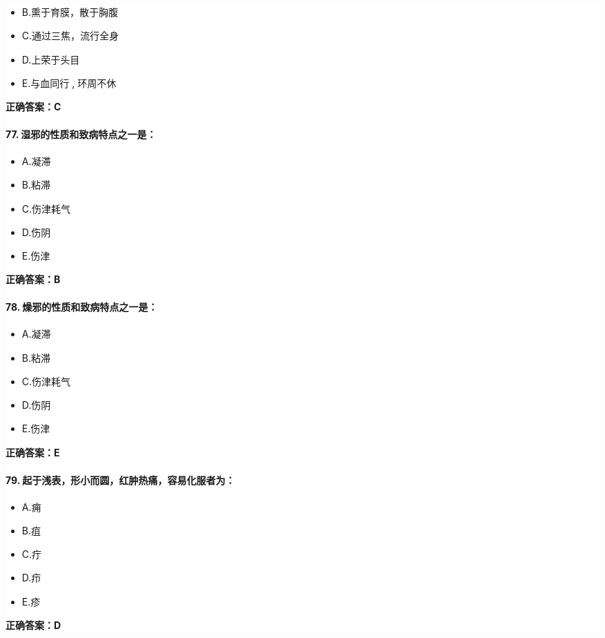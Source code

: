* B.熏于育膜，散于胸腹

* C.通过三焦，流行全身

* D.上荣于头目

* E.与血同行 , 环周不休

**正确答案：C**







#### 77. 湿邪的性质和致病特点之一是：

* A.凝滞

* B.粘滞

* C.伤津耗气

* D.伤阴

* E.伤津

**正确答案：B**







#### 78. 燥邪的性质和致病特点之一是：

* A.凝滞

* B.粘滞

* C.伤津耗气

* D.伤阴

* E.伤津

**正确答案：E**







#### 79. 起于浅表，形小而圆，红肿热痛，容易化服者为：

* A.痈

* B.疽

* C.疔

* D.疖

* E.疹

**正确答案：D**

